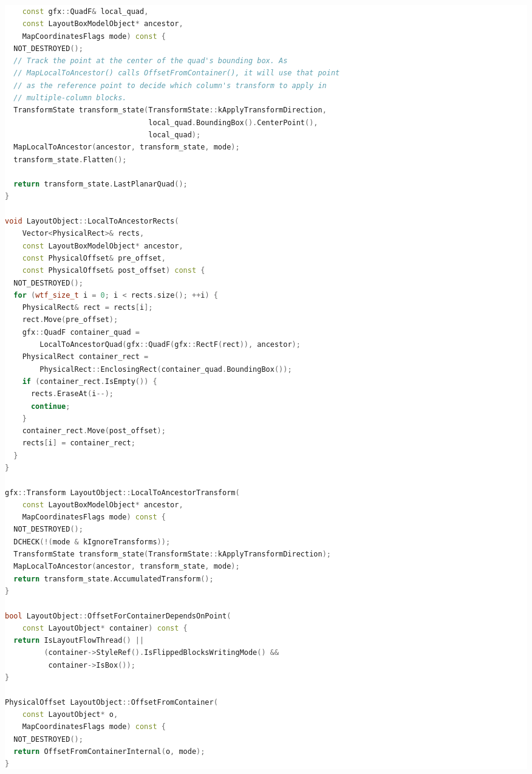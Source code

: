 ```cpp
    const gfx::QuadF& local_quad,
    const LayoutBoxModelObject* ancestor,
    MapCoordinatesFlags mode) const {
  NOT_DESTROYED();
  // Track the point at the center of the quad's bounding box. As
  // MapLocalToAncestor() calls OffsetFromContainer(), it will use that point
  // as the reference point to decide which column's transform to apply in
  // multiple-column blocks.
  TransformState transform_state(TransformState::kApplyTransformDirection,
                                 local_quad.BoundingBox().CenterPoint(),
                                 local_quad);
  MapLocalToAncestor(ancestor, transform_state, mode);
  transform_state.Flatten();

  return transform_state.LastPlanarQuad();
}

void LayoutObject::LocalToAncestorRects(
    Vector<PhysicalRect>& rects,
    const LayoutBoxModelObject* ancestor,
    const PhysicalOffset& pre_offset,
    const PhysicalOffset& post_offset) const {
  NOT_DESTROYED();
  for (wtf_size_t i = 0; i < rects.size(); ++i) {
    PhysicalRect& rect = rects[i];
    rect.Move(pre_offset);
    gfx::QuadF container_quad =
        LocalToAncestorQuad(gfx::QuadF(gfx::RectF(rect)), ancestor);
    PhysicalRect container_rect =
        PhysicalRect::EnclosingRect(container_quad.BoundingBox());
    if (container_rect.IsEmpty()) {
      rects.EraseAt(i--);
      continue;
    }
    container_rect.Move(post_offset);
    rects[i] = container_rect;
  }
}

gfx::Transform LayoutObject::LocalToAncestorTransform(
    const LayoutBoxModelObject* ancestor,
    MapCoordinatesFlags mode) const {
  NOT_DESTROYED();
  DCHECK(!(mode & kIgnoreTransforms));
  TransformState transform_state(TransformState::kApplyTransformDirection);
  MapLocalToAncestor(ancestor, transform_state, mode);
  return transform_state.AccumulatedTransform();
}

bool LayoutObject::OffsetForContainerDependsOnPoint(
    const LayoutObject* container) const {
  return IsLayoutFlowThread() ||
         (container->StyleRef().IsFlippedBlocksWritingMode() &&
          container->IsBox());
}

PhysicalOffset LayoutObject::OffsetFromContainer(
    const LayoutObject* o,
    MapCoordinatesFlags mode) const {
  NOT_DESTROYED();
  return OffsetFromContainerInternal(o, mode);
}

```